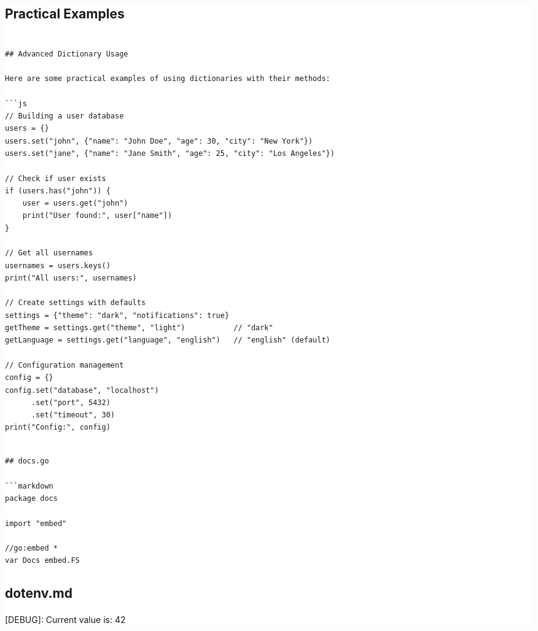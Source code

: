 ## Practical Examples
```

## Advanced Dictionary Usage

Here are some practical examples of using dictionaries with their methods:

```js
// Building a user database
users = {}
users.set("john", {"name": "John Doe", "age": 30, "city": "New York"})
users.set("jane", {"name": "Jane Smith", "age": 25, "city": "Los Angeles"})

// Check if user exists
if (users.has("john")) {
    user = users.get("john")
    print("User found:", user["name"])
}

// Get all usernames
usernames = users.keys()
print("All users:", usernames)

// Create settings with defaults
settings = {"theme": "dark", "notifications": true}
getTheme = settings.get("theme", "light")           // "dark"
getLanguage = settings.get("language", "english")   // "english" (default)

// Configuration management
config = {}
config.set("database", "localhost")
      .set("port", 5432)
      .set("timeout", 30)
print("Config:", config)
```

```

## docs.go

```markdown
package docs

import "embed"

//go:embed *
var Docs embed.FS
```

## dotenv.md


[DEBUG]: Current value is: 42